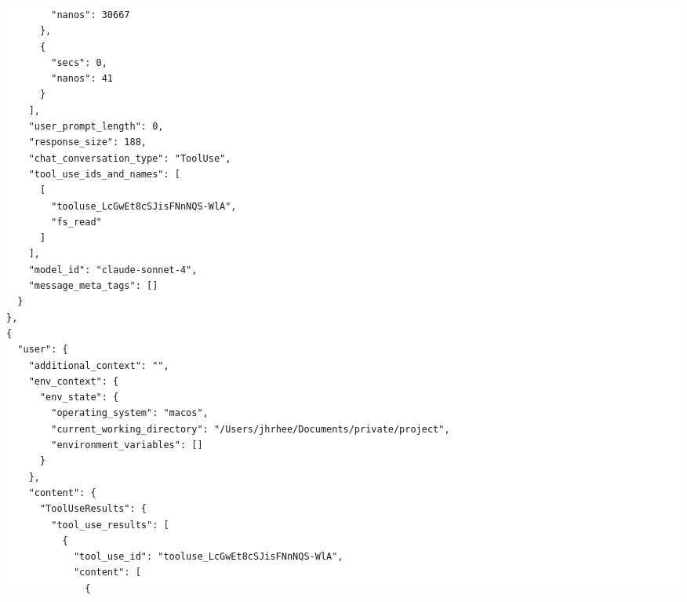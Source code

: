            "nanos": 30667
          },
          {
            "secs": 0,
            "nanos": 41
          }
        ],
        "user_prompt_length": 0,
        "response_size": 188,
        "chat_conversation_type": "ToolUse",
        "tool_use_ids_and_names": [
          [
            "tooluse_LcGwEt8cSJisFNnNQS-WlA",
            "fs_read"
          ]
        ],
        "model_id": "claude-sonnet-4",
        "message_meta_tags": []
      }
    },
    {
      "user": {
        "additional_context": "",
        "env_context": {
          "env_state": {
            "operating_system": "macos",
            "current_working_directory": "/Users/jhrhee/Documents/private/project",
            "environment_variables": []
          }
        },
        "content": {
          "ToolUseResults": {
            "tool_use_results": [
              {
                "tool_use_id": "tooluse_LcGwEt8cSJisFNnNQS-WlA",
                "content": [
                  {